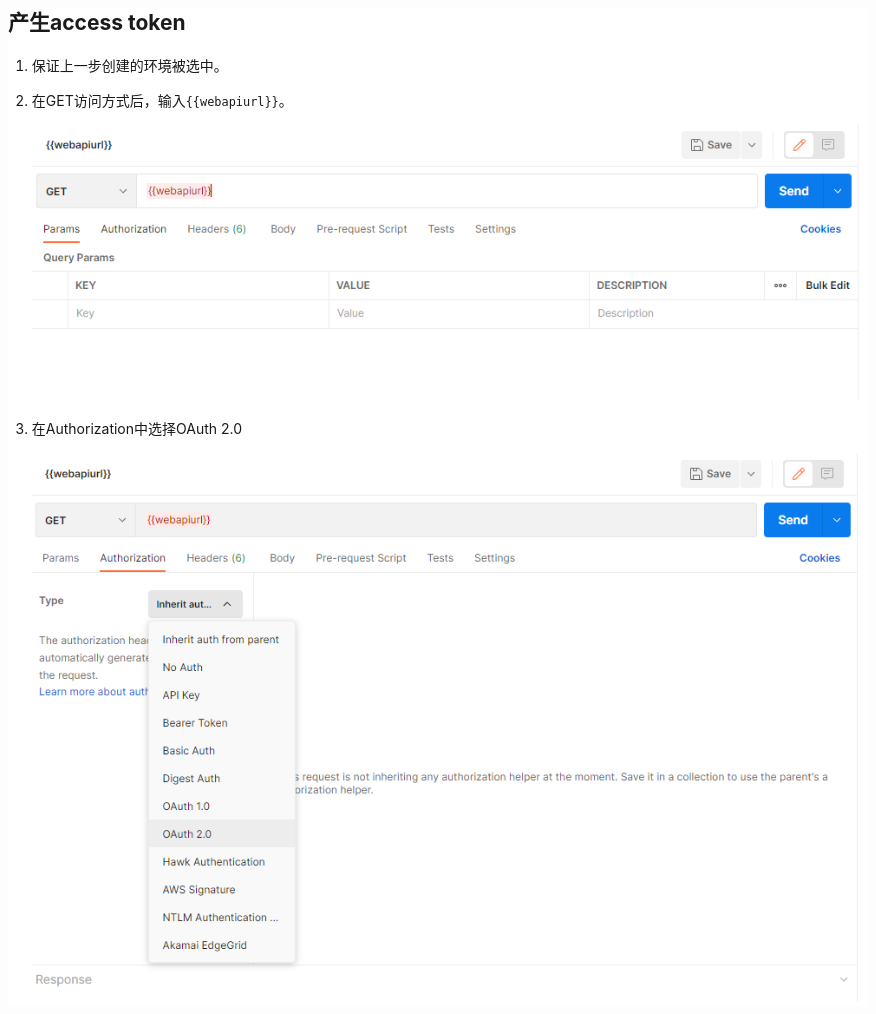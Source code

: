 ## 产生access token

1.  保证上一步创建的环境被选中。

2. 在GET访问方式后，输入`{{webapiurl}}`。

   ![image-20220612001125971](images/image-20220612001125971.png)

3. 在Authorization中选择OAuth 2.0

   ![image-20220612001149368](images/image-20220612001149368.png)
